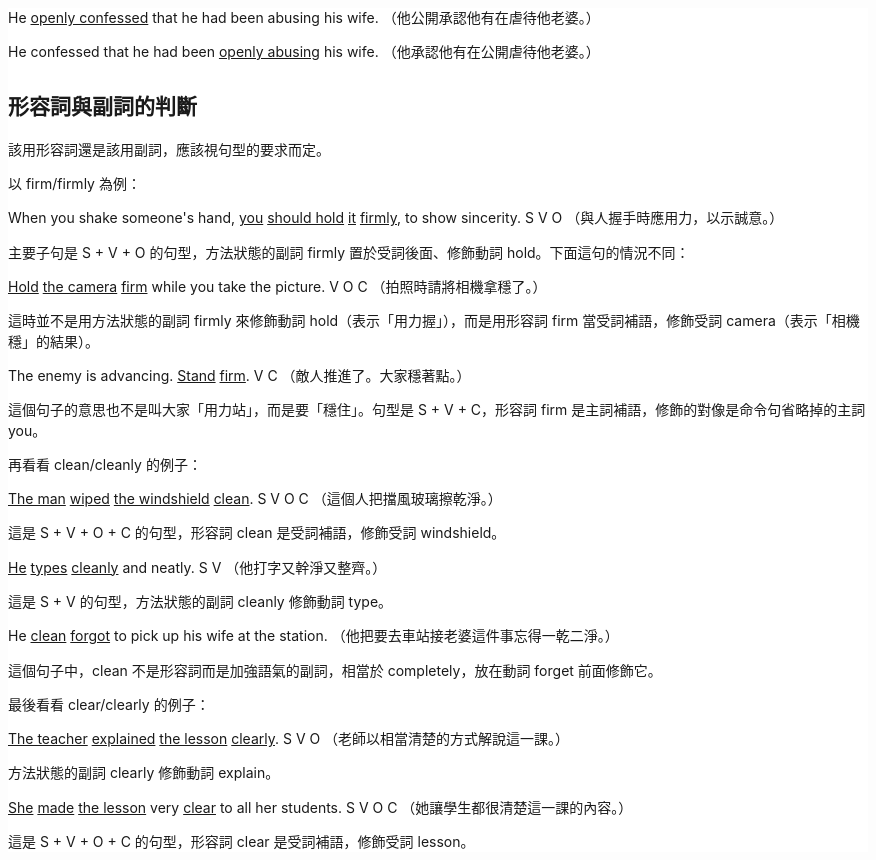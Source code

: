 He <u>openly confessed</u> that he had been abusing his wife.
（他公開承認他有在虐待他老婆。）

He confessed that he had been <u>openly abusing</u> his wife.
（他承認他有在公開虐待他老婆。）

## 形容詞與副詞的判斷

該用形容詞還是該用副詞，應該視句型的要求而定。

以 firm/firmly 為例：

When you shake someone's hand, <u>you</u> <u>should hold</u> <u>it</u> <u>firmly</u>, to show sincerity.
S V O
（與人握手時應用力，以示誠意。）

主要子句是 S + V + O 的句型，方法狀態的副詞 firmly 置於受詞後面、修飾動詞 hold。下面這句的情況不同：

<u>Hold</u> <u>the camera</u> <u>firm</u> while you take the picture.
V O C
（拍照時請將相機拿穩了。）

這時並不是用方法狀態的副詞 firmly 來修飾動詞 hold（表示「用力握」），而是用形容詞 firm 當受詞補語，修飾受詞 camera（表示「相機穩」的結果）。

The enemy is advancing. <u>Stand</u> <u>firm</u>.
V C
（敵人推進了。大家穩著點。）

這個句子的意思也不是叫大家「用力站」，而是要「穩住」。句型是 S + V + C，形容​​詞 firm 是主詞補語，修飾的對像是命令句省略掉的主詞 you。

再看看 clean/cleanly 的例子：

<u>The man</u> <u>wiped</u> <u>the windshield</u> <u>clean</u>.
S V O C
（這個人把擋風玻璃擦乾淨。）

這是 S + V + O + C 的句型，形容詞 clean 是受詞補語，修飾受詞 windshield。

<u>He</u> <u>types</u> <u>cleanly</u> and neatly.
S V
（他打字又幹淨又整齊。）

這是 S + V 的句型，方法狀態的副詞 cleanly 修飾動詞 type。

He <u>clean</u> <u>forgot</u> to pick up his wife at the station.
（他把要去車站接老婆這件事忘得一乾二淨。）

這個句子中，clean 不是形容詞而是加強語氣的副詞，相當於 completely，放在動詞 forget 前面修飾它。

最後看看 clear/clearly 的例子：

<u>The teacher</u> <u>explained</u> <u>the lesson</u> <u>clearly</u>.
S V O
（老師以相當清楚的方式解說這一課。）

方法狀態的副詞 clearly 修飾動詞 explain。

<u>She</u> <u>made</u> <u>the lesson</u> very <u>clear</u> to all her students.
S V O C
（她讓學生都很清楚這一課的內容。）

這是 S + V + O + C 的句型，形容詞 clear 是受詞補語，修飾受詞 lesson。